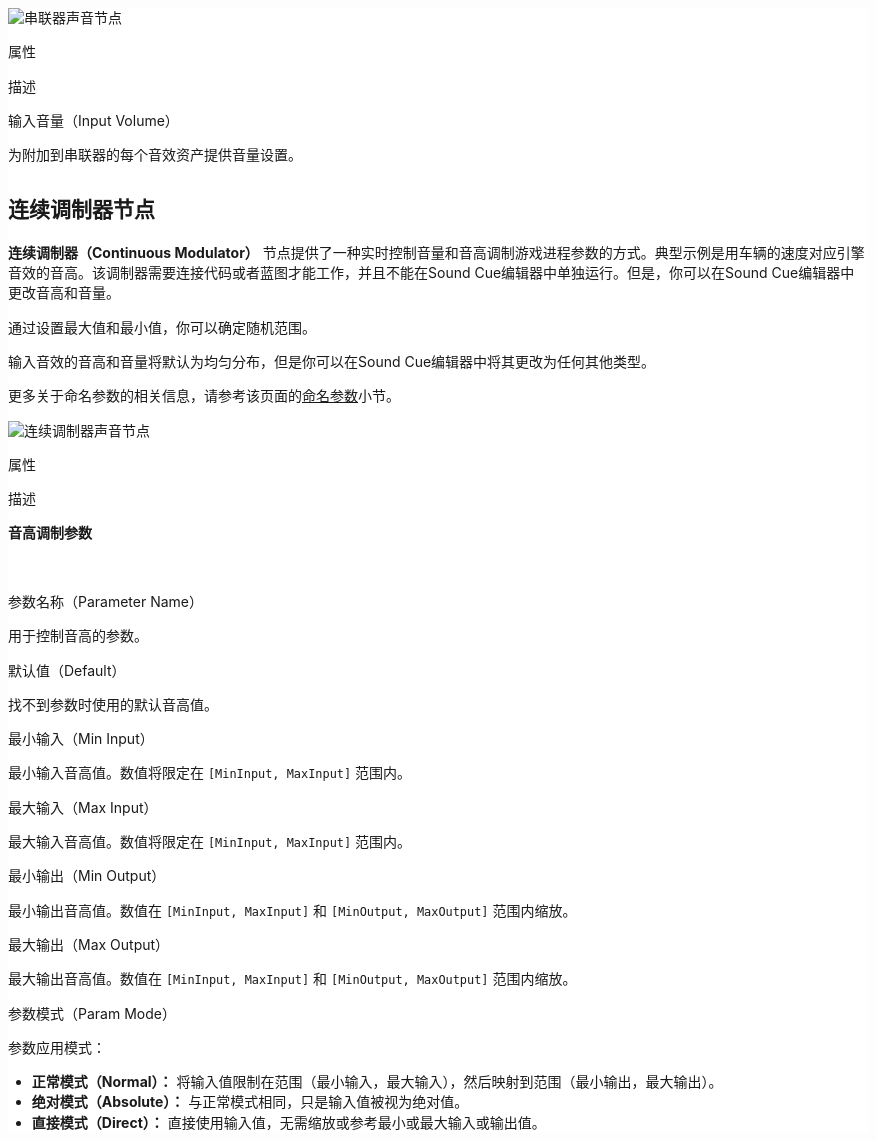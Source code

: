 ![串联器声音节点](https://d1iv7db44yhgxn.cloudfront.net/documentation/images/3b9b9d17-ddb9-4c6e-b6fa-3f0b1c857ed8/concatenator-sound-node.png)

属性

描述

输入音量（Input Volume）

为附加到串联器的每个音效资产提供音量设置。

## 连续调制器节点

**连续调制器（Continuous Modulator）** 节点提供了一种实时控制音量和音高调制游戏进程参数的方式。典型示例是用车辆的速度对应引擎音效的音高。该调制器需要连接代码或者蓝图才能工作，并且不能在Sound Cue编辑器中单独运行。但是，你可以在Sound Cue编辑器中更改音高和音量。

通过设置最大值和最小值，你可以确定随机范围。

输入音效的音高和音量将默认为均匀分布，但是你可以在Sound Cue编辑器中将其更改为任何其他类型。

更多关于命名参数的相关信息，请参考该页面的[命名参数](/documentation/zh-cn/unreal-engine/sound-cue-reference-for-unreal-engine#namedparameters)小节。

![连续调制器声音节点](https://d1iv7db44yhgxn.cloudfront.net/documentation/images/380b381e-0460-4c8d-a975-09acb9f75bc5/continuous-modulator-sound-node.png)

属性

描述

**音高调制参数**

 

参数名称（Parameter Name）

用于控制音高的参数。

默认值（Default）

找不到参数时使用的默认音高值。

最小输入（Min Input）

最小输入音高值。数值将限定在 `[MinInput, MaxInput]` 范围内。

最大输入（Max Input）

最大输入音高值。数值将限定在 `[MinInput, MaxInput]` 范围内。

最小输出（Min Output）

最小输出音高值。数值在 `[MinInput, MaxInput]` 和 `[MinOutput, MaxOutput]` 范围内缩放。

最大输出（Max Output）

最大输出音高值。数值在 `[MinInput, MaxInput]` 和 `[MinOutput, MaxOutput]` 范围内缩放。

参数模式（Param Mode）

参数应用模式：

-   **正常模式（Normal）：** 将输入值限制在范围（最小输入，最大输入），然后映射到范围（最小输出，最大输出）。
-   **绝对模式（Absolute）：** 与正常模式相同，只是输入值被视为绝对值。
-   **直接模式（Direct）：** 直接使用输入值，无需缩放或参考最小或最大输入或输出值。
